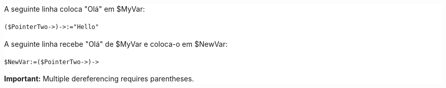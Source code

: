 A seguinte linha coloca "Olá" em $MyVar:

```4d
($PointerTwo->)->:="Hello"
```

A seguinte linha recebe "Olá" de $MyVar e coloca-o em $NewVar:

```
$NewVar:=($PointerTwo->)->
```

**Important:** Multiple dereferencing requires parentheses.
